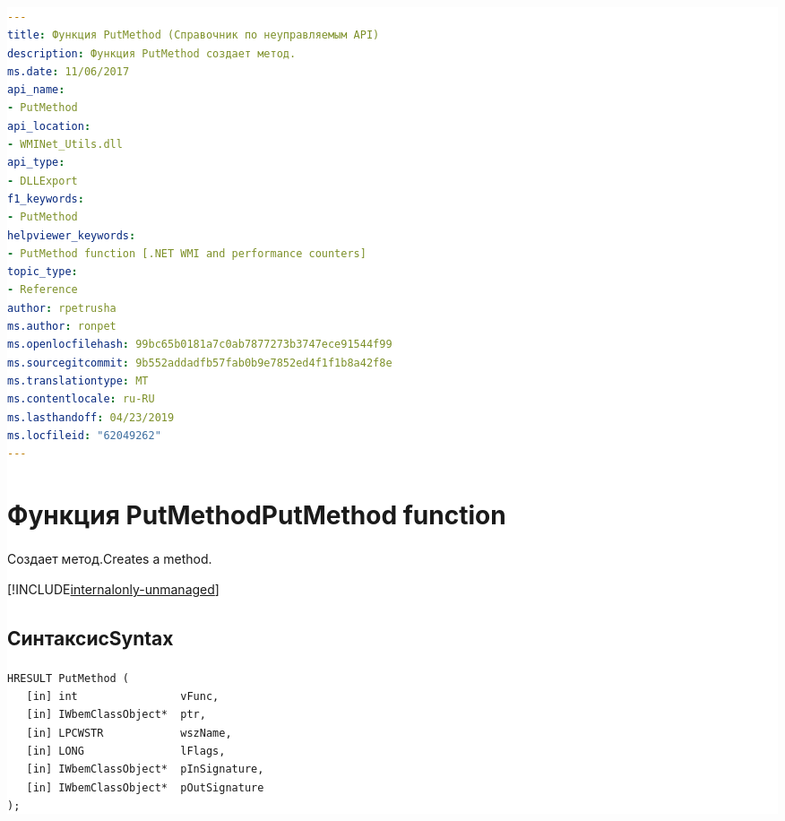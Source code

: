 ```yaml
---
title: Функция PutMethod (Справочник по неуправляемым API)
description: Функция PutMethod создает метод.
ms.date: 11/06/2017
api_name:
- PutMethod
api_location:
- WMINet_Utils.dll
api_type:
- DLLExport
f1_keywords:
- PutMethod
helpviewer_keywords:
- PutMethod function [.NET WMI and performance counters]
topic_type:
- Reference
author: rpetrusha
ms.author: ronpet
ms.openlocfilehash: 99bc65b0181a7c0ab7877273b3747ece91544f99
ms.sourcegitcommit: 9b552addadfb57fab0b9e7852ed4f1f1b8a42f8e
ms.translationtype: MT
ms.contentlocale: ru-RU
ms.lasthandoff: 04/23/2019
ms.locfileid: "62049262"
---
```

# <a name="putmethod-function"></a><span data-ttu-id="ccfa0-103">Функция PutMethod</span><span class="sxs-lookup"><span data-stu-id="ccfa0-103">PutMethod function</span></span>
<span data-ttu-id="ccfa0-104">Создает метод.</span><span class="sxs-lookup"><span data-stu-id="ccfa0-104">Creates a method.</span></span>

[!INCLUDE[internalonly-unmanaged](../../../../includes/internalonly-unmanaged.md)]
    
## <a name="syntax"></a><span data-ttu-id="ccfa0-105">Синтаксис</span><span class="sxs-lookup"><span data-stu-id="ccfa0-105">Syntax</span></span>  
  
```  
HRESULT PutMethod (
   [in] int                vFunc, 
   [in] IWbemClassObject*  ptr, 
   [in] LPCWSTR            wszName,
   [in] LONG               lFlags,
   [in] IWbemClassObject*  pInSignature,
   [in] IWbemClassObject*  pOutSignature
); 
```  
